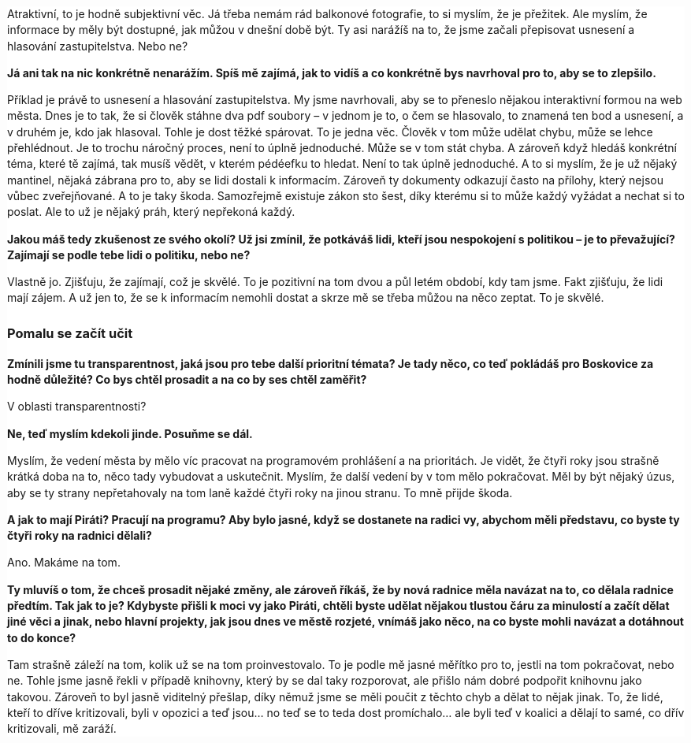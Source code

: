 Atraktivní, to je hodně subjektivní věc. Já třeba nemám rád balkonové fotografie, to si myslím, že je přežitek. Ale myslím, že informace by měly být dostupné, jak můžou v dnešní době být. Ty asi narážíš na to, že jsme začali přepisovat usnesení a hlasování zastupitelstva. Nebo ne?

**Já ani tak na nic konkrétně nenarážím. Spíš mě zajímá, jak to vidíš a co konkrétně bys navrhoval pro to, aby se to zlepšilo.**

Příklad je právě to usnesení a hlasování zastupitelstva. My jsme navrhovali, aby se to přeneslo nějakou interaktivní formou na web města. Dnes je to tak, že si člověk stáhne dva pdf soubory – v jednom je to, o čem se hlasovalo, to znamená ten bod a usnesení, a v druhém je, kdo jak hlasoval. Tohle je dost těžké spárovat. To je jedna věc. Člověk v tom může udělat chybu, může se lehce přehlédnout. Je to trochu náročný proces, není to úplně jednoduché. Může se v tom stát chyba. A zároveň když hledáš konkrétní téma, které tě zajímá, tak musíš vědět, v kterém pédéefku to hledat. Není to tak úplně jednoduché. A to si myslím, že je už nějaký mantinel, nějaká zábrana pro to, aby se lidi dostali k informacím. Zároveň ty dokumenty odkazují často na přílohy, který nejsou vůbec zveřejňované. A to je taky škoda. Samozřejmě existuje zákon sto šest, díky kterému si to může každý vyžádat a nechat si to poslat. Ale to už je nějaký práh, který nepřekoná každý.

**Jakou máš tedy zkušenost ze svého okolí? Už jsi zmínil, že potkáváš lidi, kteří jsou nespokojení s politikou – je to převažující? Zajímají se podle tebe lidi o politiku, nebo ne?**

Vlastně jo. Zjišťuju, že zajímají, což je skvělé. To je pozitivní na tom dvou a půl letém období, kdy tam jsme. Fakt zjišťuju, že lidi mají zájem. A už jen to, že se k informacím nemohli dostat a skrze mě se třeba můžou na něco zeptat. To je skvělé.

### Pomalu se začít učit

**Zmínili jsme tu transparentnost, jaká jsou pro tebe další prioritní témata? Je tady něco, co teď pokládáš pro Boskovice za hodně důležité? Co bys chtěl prosadit a na co by ses chtěl zaměřit?**

V oblasti transparentnosti?

**Ne, teď myslím kdekoli jinde. Posuňme se dál.**

Myslím, že vedení města by mělo víc pracovat na programovém prohlášení a na prioritách. Je vidět, že čtyři roky jsou strašně krátká doba na to, něco tady vybudovat a uskutečnit. Myslím, že další vedení by v tom mělo pokračovat. Měl by být nějaký úzus, aby se ty strany nepřetahovaly na tom laně každé čtyři roky na jinou stranu. To mně přijde škoda.

**A jak to mají Piráti? Pracují na programu? Aby bylo jasné, když se dostanete na radici vy, abychom měli představu, co byste ty čtyři roky na radnici dělali?**

Ano. Makáme na tom.

**Ty mluvíš o tom, že chceš prosadit nějaké změny, ale zároveň říkáš, že by nová radnice měla navázat na to, co dělala radnice předtím. Tak jak to je? Kdybyste přišli k moci vy jako Piráti, chtěli byste udělat nějakou tlustou čáru za minulostí a začít dělat jiné věci a jinak, nebo hlavní projekty, jak jsou dnes ve městě rozjeté, vnímáš jako něco, na co byste mohli navázat a dotáhnout to do konce?**

Tam strašně záleží na tom, kolik už se na tom proinvestovalo. To je podle mě jasné měřítko pro to, jestli na tom pokračovat, nebo ne. Tohle jsme jasně řekli v případě knihovny, který by se dal taky rozporovat, ale přišlo nám dobré podpořit knihovnu jako takovou. Zároveň to byl jasně viditelný přešlap, díky němuž jsme se měli poučit z těchto chyb a dělat to nějak jinak. To, že lidé, kteří to dříve kritizovali, byli v opozici a teď jsou… no teď se to teda dost promíchalo… ale byli teď v koalici a dělají to samé, co dřív kritizovali, mě zaráží.
